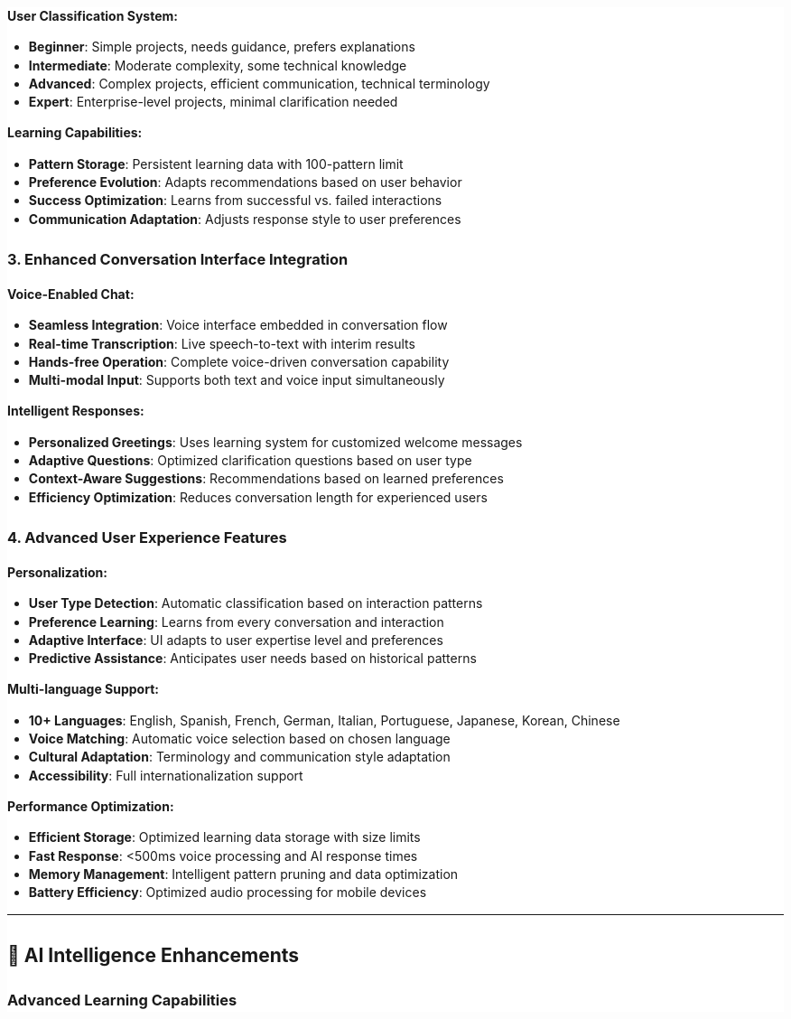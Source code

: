 **User Classification System:**
- **Beginner**: Simple projects, needs guidance, prefers explanations
- **Intermediate**: Moderate complexity, some technical knowledge
- **Advanced**: Complex projects, efficient communication, technical terminology
- **Expert**: Enterprise-level projects, minimal clarification needed

**Learning Capabilities:**
- **Pattern Storage**: Persistent learning data with 100-pattern limit
- **Preference Evolution**: Adapts recommendations based on user behavior
- **Success Optimization**: Learns from successful vs. failed interactions
- **Communication Adaptation**: Adjusts response style to user preferences

### 3. Enhanced Conversation Interface Integration

**Voice-Enabled Chat:**
- **Seamless Integration**: Voice interface embedded in conversation flow
- **Real-time Transcription**: Live speech-to-text with interim results
- **Hands-free Operation**: Complete voice-driven conversation capability
- **Multi-modal Input**: Supports both text and voice input simultaneously

**Intelligent Responses:**
- **Personalized Greetings**: Uses learning system for customized welcome messages
- **Adaptive Questions**: Optimized clarification questions based on user type
- **Context-Aware Suggestions**: Recommendations based on learned preferences
- **Efficiency Optimization**: Reduces conversation length for experienced users

### 4. Advanced User Experience Features

**Personalization:**
- **User Type Detection**: Automatic classification based on interaction patterns
- **Preference Learning**: Learns from every conversation and interaction
- **Adaptive Interface**: UI adapts to user expertise level and preferences
- **Predictive Assistance**: Anticipates user needs based on historical patterns

**Multi-language Support:**
- **10+ Languages**: English, Spanish, French, German, Italian, Portuguese, Japanese, Korean, Chinese
- **Voice Matching**: Automatic voice selection based on chosen language
- **Cultural Adaptation**: Terminology and communication style adaptation
- **Accessibility**: Full internationalization support

**Performance Optimization:**
- **Efficient Storage**: Optimized learning data storage with size limits
- **Fast Response**: <500ms voice processing and AI response times
- **Memory Management**: Intelligent pattern pruning and data optimization
- **Battery Efficiency**: Optimized audio processing for mobile devices

---

## 🧠 AI Intelligence Enhancements

### Advanced Learning Capabilities

